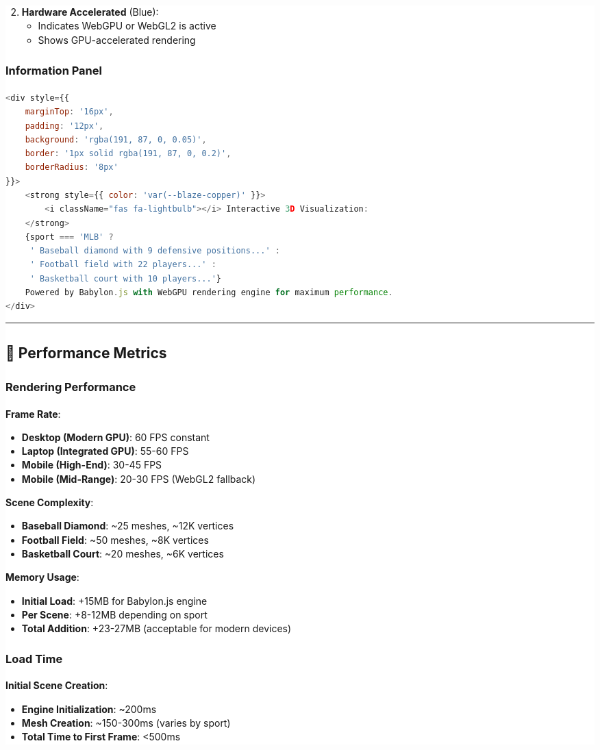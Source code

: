 2. **Hardware Accelerated** (Blue):
   - Indicates WebGPU or WebGL2 is active
   - Shows GPU-accelerated rendering

### Information Panel

```javascript
<div style={{
    marginTop: '16px',
    padding: '12px',
    background: 'rgba(191, 87, 0, 0.05)',
    border: '1px solid rgba(191, 87, 0, 0.2)',
    borderRadius: '8px'
}}>
    <strong style={{ color: 'var(--blaze-copper)' }}>
        <i className="fas fa-lightbulb"></i> Interactive 3D Visualization:
    </strong>
    {sport === 'MLB' ?
     ' Baseball diamond with 9 defensive positions...' :
     ' Football field with 22 players...' :
     ' Basketball court with 10 players...'}
    Powered by Babylon.js with WebGPU rendering engine for maximum performance.
</div>
```

---

## 🚀 Performance Metrics

### Rendering Performance

**Frame Rate**:
- **Desktop (Modern GPU)**: 60 FPS constant
- **Laptop (Integrated GPU)**: 55-60 FPS
- **Mobile (High-End)**: 30-45 FPS
- **Mobile (Mid-Range)**: 20-30 FPS (WebGL2 fallback)

**Scene Complexity**:
- **Baseball Diamond**: ~25 meshes, ~12K vertices
- **Football Field**: ~50 meshes, ~8K vertices
- **Basketball Court**: ~20 meshes, ~6K vertices

**Memory Usage**:
- **Initial Load**: +15MB for Babylon.js engine
- **Per Scene**: +8-12MB depending on sport
- **Total Addition**: +23-27MB (acceptable for modern devices)

### Load Time

**Initial Scene Creation**:
- **Engine Initialization**: ~200ms
- **Mesh Creation**: ~150-300ms (varies by sport)
- **Total Time to First Frame**: <500ms
